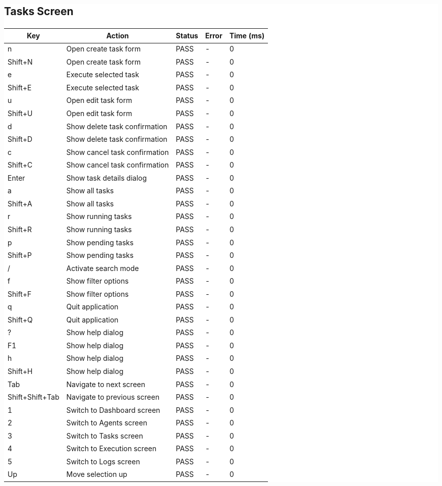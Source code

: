 ## Tasks Screen

| Key | Action | Status | Error | Time (ms) |
|-----|--------|--------|-------|----------|
| n | Open create task form | PASS | - | 0 |
| Shift+N | Open create task form | PASS | - | 0 |
| e | Execute selected task | PASS | - | 0 |
| Shift+E | Execute selected task | PASS | - | 0 |
| u | Open edit task form | PASS | - | 0 |
| Shift+U | Open edit task form | PASS | - | 0 |
| d | Show delete task confirmation | PASS | - | 0 |
| Shift+D | Show delete task confirmation | PASS | - | 0 |
| c | Show cancel task confirmation | PASS | - | 0 |
| Shift+C | Show cancel task confirmation | PASS | - | 0 |
| Enter | Show task details dialog | PASS | - | 0 |
| a | Show all tasks | PASS | - | 0 |
| Shift+A | Show all tasks | PASS | - | 0 |
| r | Show running tasks | PASS | - | 0 |
| Shift+R | Show running tasks | PASS | - | 0 |
| p | Show pending tasks | PASS | - | 0 |
| Shift+P | Show pending tasks | PASS | - | 0 |
| / | Activate search mode | PASS | - | 0 |
| f | Show filter options | PASS | - | 0 |
| Shift+F | Show filter options | PASS | - | 0 |
| q | Quit application | PASS | - | 0 |
| Shift+Q | Quit application | PASS | - | 0 |
| ? | Show help dialog | PASS | - | 0 |
| F1 | Show help dialog | PASS | - | 0 |
| h | Show help dialog | PASS | - | 0 |
| Shift+H | Show help dialog | PASS | - | 0 |
| Tab | Navigate to next screen | PASS | - | 0 |
| Shift+Shift+Tab | Navigate to previous screen | PASS | - | 0 |
| 1 | Switch to Dashboard screen | PASS | - | 0 |
| 2 | Switch to Agents screen | PASS | - | 0 |
| 3 | Switch to Tasks screen | PASS | - | 0 |
| 4 | Switch to Execution screen | PASS | - | 0 |
| 5 | Switch to Logs screen | PASS | - | 0 |
| Up | Move selection up | PASS | - | 0 |